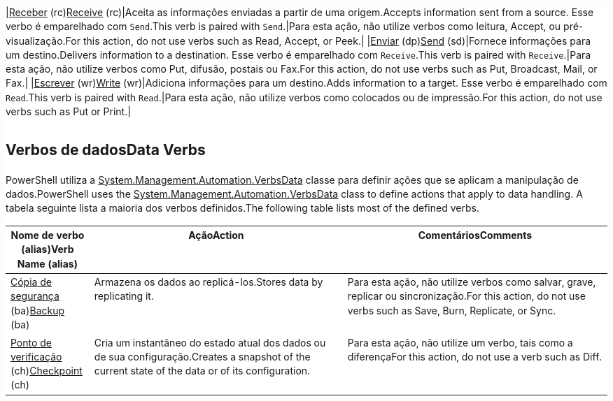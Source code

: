 |<span data-ttu-id="117a9-283">[Receber](/dotnet/api/System.Management.Automation.VerbsCommunications.Receive) (rc)</span><span class="sxs-lookup"><span data-stu-id="117a9-283">[Receive](/dotnet/api/System.Management.Automation.VerbsCommunications.Receive) (rc)</span></span>|<span data-ttu-id="117a9-284">Aceita as informações enviadas a partir de uma origem.</span><span class="sxs-lookup"><span data-stu-id="117a9-284">Accepts information sent from a source.</span></span> <span data-ttu-id="117a9-285">Esse verbo é emparelhado com `Send`.</span><span class="sxs-lookup"><span data-stu-id="117a9-285">This verb is paired with `Send`.</span></span>|<span data-ttu-id="117a9-286">Para esta ação, não utilize verbos como leitura, Accept, ou pré-visualização.</span><span class="sxs-lookup"><span data-stu-id="117a9-286">For this action, do not use verbs such as Read, Accept, or Peek.</span></span>|
|<span data-ttu-id="117a9-287">[Enviar](/dotnet/api/System.Management.Automation.VerbsCommunications.Send) (dp)</span><span class="sxs-lookup"><span data-stu-id="117a9-287">[Send](/dotnet/api/System.Management.Automation.VerbsCommunications.Send) (sd)</span></span>|<span data-ttu-id="117a9-288">Fornece informações para um destino.</span><span class="sxs-lookup"><span data-stu-id="117a9-288">Delivers information to a destination.</span></span> <span data-ttu-id="117a9-289">Esse verbo é emparelhado com `Receive`.</span><span class="sxs-lookup"><span data-stu-id="117a9-289">This verb is paired with `Receive`.</span></span>|<span data-ttu-id="117a9-290">Para esta ação, não utilize verbos como Put, difusão, postais ou Fax.</span><span class="sxs-lookup"><span data-stu-id="117a9-290">For this action, do not use verbs such as Put, Broadcast, Mail, or Fax.</span></span>|
|<span data-ttu-id="117a9-291">[Escrever](/dotnet/api/System.Management.Automation.VerbsCommunications.Write) (wr)</span><span class="sxs-lookup"><span data-stu-id="117a9-291">[Write](/dotnet/api/System.Management.Automation.VerbsCommunications.Write) (wr)</span></span>|<span data-ttu-id="117a9-292">Adiciona informações para um destino.</span><span class="sxs-lookup"><span data-stu-id="117a9-292">Adds information to a target.</span></span> <span data-ttu-id="117a9-293">Esse verbo é emparelhado com `Read`.</span><span class="sxs-lookup"><span data-stu-id="117a9-293">This verb is paired with `Read`.</span></span>|<span data-ttu-id="117a9-294">Para esta ação, não utilize verbos como colocados ou de impressão.</span><span class="sxs-lookup"><span data-stu-id="117a9-294">For this action, do not use verbs such as Put or Print.</span></span>|

## <a name="data-verbs"></a><span data-ttu-id="117a9-295">Verbos de dados</span><span class="sxs-lookup"><span data-stu-id="117a9-295">Data Verbs</span></span>

<span data-ttu-id="117a9-296">PowerShell utiliza a [System.Management.Automation.VerbsData](/dotnet/api/System.Management.Automation.VerbsData) classe para definir ações que se aplicam a manipulação de dados.</span><span class="sxs-lookup"><span data-stu-id="117a9-296">PowerShell uses the [System.Management.Automation.VerbsData](/dotnet/api/System.Management.Automation.VerbsData) class to define actions that apply to data handling.</span></span>
<span data-ttu-id="117a9-297">A tabela seguinte lista a maioria dos verbos definidos.</span><span class="sxs-lookup"><span data-stu-id="117a9-297">The following table lists most of the defined verbs.</span></span>

|<span data-ttu-id="117a9-298">Nome de verbo (alias)</span><span class="sxs-lookup"><span data-stu-id="117a9-298">Verb Name (alias)</span></span>|<span data-ttu-id="117a9-299">Ação</span><span class="sxs-lookup"><span data-stu-id="117a9-299">Action</span></span>|<span data-ttu-id="117a9-300">Comentários</span><span class="sxs-lookup"><span data-stu-id="117a9-300">Comments</span></span>|
|-------------------------|------------|--------------|
|<span data-ttu-id="117a9-301">[Cópia de segurança](/dotnet/api/System.Management.Automation.VerbsData.Backup) (ba)</span><span class="sxs-lookup"><span data-stu-id="117a9-301">[Backup](/dotnet/api/System.Management.Automation.VerbsData.Backup) (ba)</span></span>|<span data-ttu-id="117a9-302">Armazena os dados ao replicá-los.</span><span class="sxs-lookup"><span data-stu-id="117a9-302">Stores data by replicating it.</span></span>|<span data-ttu-id="117a9-303">Para esta ação, não utilize verbos como salvar, grave, replicar ou sincronização.</span><span class="sxs-lookup"><span data-stu-id="117a9-303">For this action, do not use verbs such as Save, Burn, Replicate, or Sync.</span></span>|
|<span data-ttu-id="117a9-304">[Ponto de verificação](/dotnet/api/System.Management.Automation.VerbsData.Checkpoint) (ch)</span><span class="sxs-lookup"><span data-stu-id="117a9-304">[Checkpoint](/dotnet/api/System.Management.Automation.VerbsData.Checkpoint) (ch)</span></span>|<span data-ttu-id="117a9-305">Cria um instantâneo do estado atual dos dados ou de sua configuração.</span><span class="sxs-lookup"><span data-stu-id="117a9-305">Creates a snapshot of the current state of the data or of its configuration.</span></span>|<span data-ttu-id="117a9-306">Para esta ação, não utilize um verbo, tais como a diferença</span><span class="sxs-lookup"><span data-stu-id="117a9-306">For this action, do not use a verb such as Diff.</span></span>|